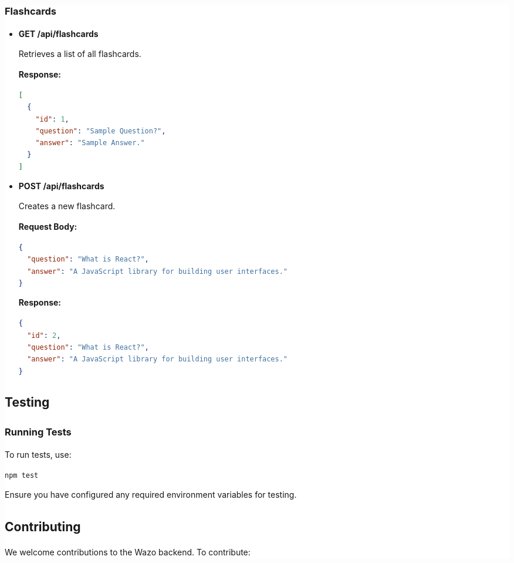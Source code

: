 ### Flashcards

- **GET /api/flashcards**

  Retrieves a list of all flashcards.

  **Response:**

  ```json
  [
    {
      "id": 1,
      "question": "Sample Question?",
      "answer": "Sample Answer."
    }
  ]
  ```

- **POST /api/flashcards**

  Creates a new flashcard.

  **Request Body:**

  ```json
  {
    "question": "What is React?",
    "answer": "A JavaScript library for building user interfaces."
  }
  ```

  **Response:**

  ```json
  {
    "id": 2,
    "question": "What is React?",
    "answer": "A JavaScript library for building user interfaces."
  }
  ```

## Testing

### Running Tests

To run tests, use:

```bash
npm test
```

Ensure you have configured any required environment variables for testing.

## Contributing

We welcome contributions to the Wazo backend. To contribute:
